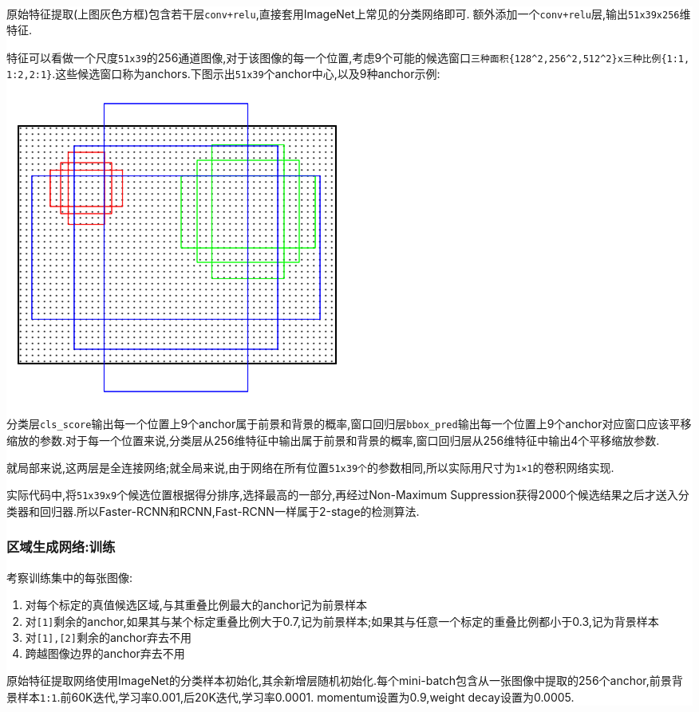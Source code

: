 原始特征提取(上图灰色方框)包含若干层`conv+relu`,直接套用ImageNet上常见的分类网络即可.
额外添加一个`conv+relu`层,输出`51x39x256`维特征.

特征可以看做一个尺度`51x39`的256通道图像,对于该图像的每一个位置,考虑9个可能的候选窗口`三种面积{128^2,256^2,512^2}x三种比例{1:1,1:2,2:1}`.这些候选窗口称为anchors.下图示出`51x39`个anchor中心,以及9种anchor示例:

![](rcnn07.jpg)

分类层`cls_score`输出每一个位置上9个anchor属于前景和背景的概率,窗口回归层`bbox_pred`输出每一个位置上9个anchor对应窗口应该平移缩放的参数.对于每一个位置来说,分类层从256维特征中输出属于前景和背景的概率,窗口回归层从256维特征中输出4个平移缩放参数.

就局部来说,这两层是全连接网络;就全局来说,由于网络在所有位置`51x39个`的参数相同,所以实际用尺寸为`1×1`的卷积网络实现.

实际代码中,将`51x39x9`个候选位置根据得分排序,选择最高的一部分,再经过Non-Maximum Suppression获得2000个候选结果之后才送入分类器和回归器.所以Faster-RCNN和RCNN,Fast-RCNN一样属于2-stage的检测算法.

### 区域生成网络:训练
考察训练集中的每张图像:

1. 对每个标定的真值候选区域,与其重叠比例最大的anchor记为前景样本
2. 对`[1]`剩余的anchor,如果其与某个标定重叠比例大于0.7,记为前景样本;如果其与任意一个标定的重叠比例都小于0.3,记为背景样本
3. 对`[1],[2]`剩余的anchor弃去不用
4. 跨越图像边界的anchor弃去不用

原始特征提取网络使用ImageNet的分类样本初始化,其余新增层随机初始化.每个mini-batch包含从一张图像中提取的256个anchor,前景背景样本`1:1`.前60K迭代,学习率0.001,后20K迭代,学习率0.0001.
momentum设置为0.9,weight decay设置为0.0005.